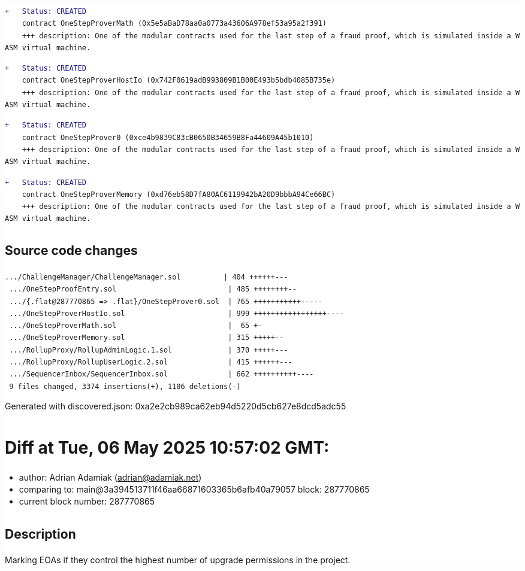 ```diff
+   Status: CREATED
    contract OneStepProverMath (0x5e5aBaD78aa0a0773a43606A978ef53a95a2f391)
    +++ description: One of the modular contracts used for the last step of a fraud proof, which is simulated inside a WASM virtual machine.
```

```diff
+   Status: CREATED
    contract OneStepProverHostIo (0x742F0619adB993809B1B00E493b5bdb4085B735e)
    +++ description: One of the modular contracts used for the last step of a fraud proof, which is simulated inside a WASM virtual machine.
```

```diff
+   Status: CREATED
    contract OneStepProver0 (0xce4b9839C83cB0650B34659B8Fa44609A45b1010)
    +++ description: One of the modular contracts used for the last step of a fraud proof, which is simulated inside a WASM virtual machine.
```

```diff
+   Status: CREATED
    contract OneStepProverMemory (0xd76eb58D7fA80AC6119942bA20D9bbbA94Ce66BC)
    +++ description: One of the modular contracts used for the last step of a fraud proof, which is simulated inside a WASM virtual machine.
```

## Source code changes

```diff
.../ChallengeManager/ChallengeManager.sol          | 404 ++++++---
 .../OneStepProofEntry.sol                          | 485 ++++++++--
 .../{.flat@287770865 => .flat}/OneStepProver0.sol  | 765 +++++++++++-----
 .../OneStepProverHostIo.sol                        | 999 +++++++++++++++++----
 .../OneStepProverMath.sol                          |  65 +-
 .../OneStepProverMemory.sol                        | 315 +++++--
 .../RollupProxy/RollupAdminLogic.1.sol             | 370 +++++---
 .../RollupProxy/RollupUserLogic.2.sol              | 415 ++++++---
 .../SequencerInbox/SequencerInbox.sol              | 662 ++++++++++----
 9 files changed, 3374 insertions(+), 1106 deletions(-)
```

Generated with discovered.json: 0xa2e2cb989ca62eb94d5220d5cb627e8dcd5adc55

# Diff at Tue, 06 May 2025 10:57:02 GMT:

- author: Adrian Adamiak (<adrian@adamiak.net>)
- comparing to: main@3a394513711f46aa66871603365b6afb40a79057 block: 287770865
- current block number: 287770865

## Description

Marking EOAs if they control the highest number of upgrade permissions in the project.

